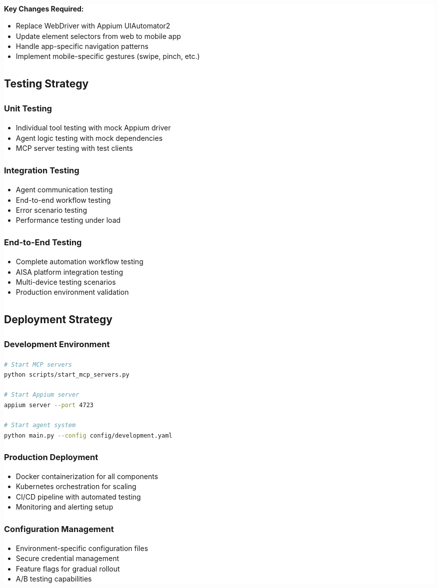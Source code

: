 **Key Changes Required:**
- Replace WebDriver with Appium UIAutomator2
- Update element selectors from web to mobile app
- Handle app-specific navigation patterns
- Implement mobile-specific gestures (swipe, pinch, etc.)

## Testing Strategy

### Unit Testing
- Individual tool testing with mock Appium driver
- Agent logic testing with mock dependencies
- MCP server testing with test clients

### Integration Testing
- Agent communication testing
- End-to-end workflow testing
- Error scenario testing
- Performance testing under load

### End-to-End Testing
- Complete automation workflow testing
- AISA platform integration testing
- Multi-device testing scenarios
- Production environment validation

## Deployment Strategy

### Development Environment
```bash
# Start MCP servers
python scripts/start_mcp_servers.py

# Start Appium server
appium server --port 4723

# Start agent system
python main.py --config config/development.yaml
```

### Production Deployment
- Docker containerization for all components
- Kubernetes orchestration for scaling
- CI/CD pipeline with automated testing
- Monitoring and alerting setup

### Configuration Management
- Environment-specific configuration files
- Secure credential management
- Feature flags for gradual rollout
- A/B testing capabilities
